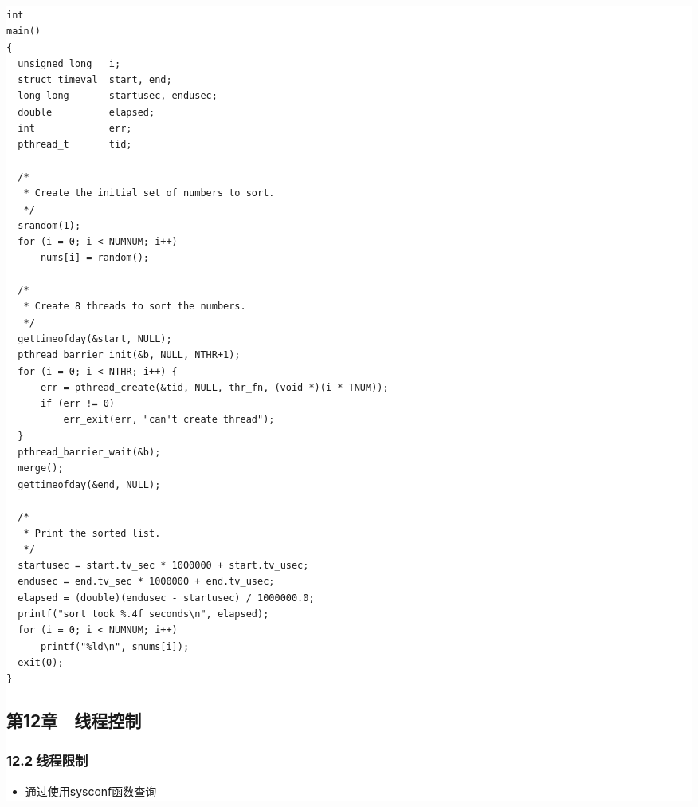   ```
  int
  main()
  {
  	unsigned long	i;
  	struct timeval	start, end;
  	long long		startusec, endusec;
  	double			elapsed;
  	int				err;
  	pthread_t		tid;
  
  	/*
  	 * Create the initial set of numbers to sort.
  	 */
  	srandom(1);
  	for (i = 0; i < NUMNUM; i++)
  		nums[i] = random();
  
  	/*
  	 * Create 8 threads to sort the numbers.
  	 */
  	gettimeofday(&start, NULL);
  	pthread_barrier_init(&b, NULL, NTHR+1);
  	for (i = 0; i < NTHR; i++) {
  		err = pthread_create(&tid, NULL, thr_fn, (void *)(i * TNUM));
  		if (err != 0)
  			err_exit(err, "can't create thread");
  	}
  	pthread_barrier_wait(&b);
  	merge();
  	gettimeofday(&end, NULL);
  
  	/*
  	 * Print the sorted list.
  	 */
  	startusec = start.tv_sec * 1000000 + start.tv_usec;
  	endusec = end.tv_sec * 1000000 + end.tv_usec;
  	elapsed = (double)(endusec - startusec) / 1000000.0;
  	printf("sort took %.4f seconds\n", elapsed);
  	for (i = 0; i < NUMNUM; i++)
  		printf("%ld\n", snums[i]);
  	exit(0);
  }
  ```

## 第12章　线程控制

### 12.2 线程限制

- 通过使用sysconf函数查询
